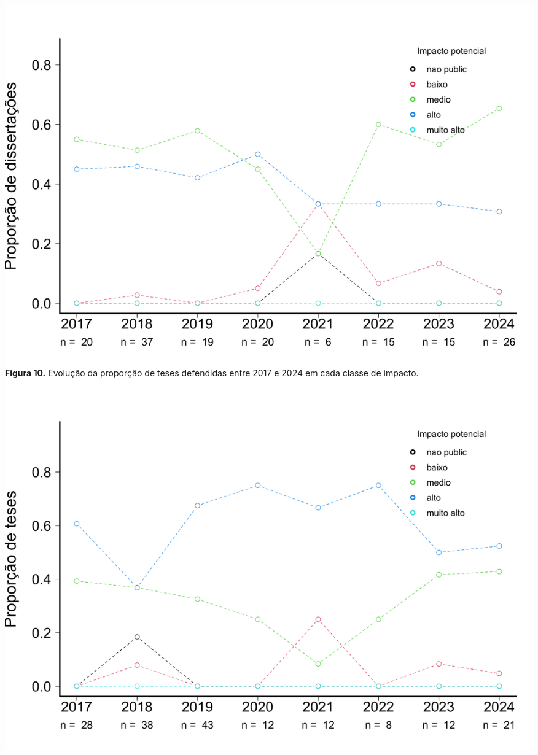 ![plot evol impacto ME](images/impactoEvolME.png)  
**Figura 10.** Evolução da proporção de teses defendidas entre 2017 e 2024 em cada classe de impacto. 

![plot evol impacto DO](images/impactoEvolDO.png)  